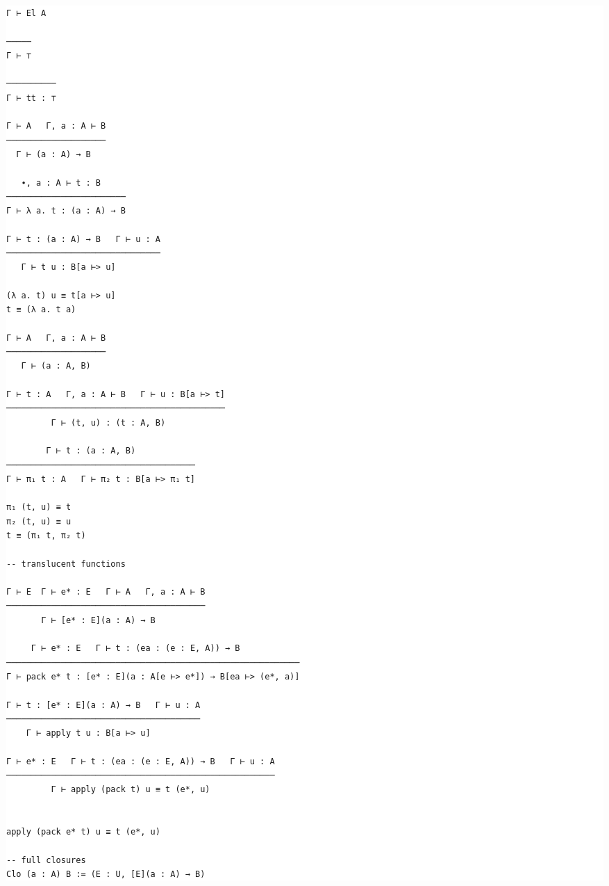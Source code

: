 ```
Γ ⊢ El A

─────
Γ ⊢ ⊤

──────────
Γ ⊢ tt : ⊤

Γ ⊢ A   Γ, a : A ⊢ B
────────────────────
  Γ ⊢ (a : A) → B

   ∙, a : A ⊢ t : B
────────────────────────
Γ ⊢ λ a. t : (a : A) → B

Γ ⊢ t : (a : A) → B   Γ ⊢ u : A
───────────────────────────────
   Γ ⊢ t u : B[a ⊢> u]

(λ a. t) u ≡ t[a ⊢> u]
t ≡ (λ a. t a)

Γ ⊢ A   Γ, a : A ⊢ B
────────────────────
   Γ ⊢ (a : A, B)

Γ ⊢ t : A   Γ, a : A ⊢ B   Γ ⊢ u : B[a ⊢> t]
────────────────────────────────────────────
         Γ ⊢ (t, u) : (t : A, B)

        Γ ⊢ t : (a : A, B)
──────────────────────────────────────
Γ ⊢ π₁ t : A   Γ ⊢ π₂ t : B[a ⊢> π₁ t]

π₁ (t, u) ≡ t
π₂ (t, u) ≡ u
t ≡ (π₁ t, π₂ t)

-- translucent functions

Γ ⊢ E  Γ ⊢ e* : E   Γ ⊢ A   Γ, a : A ⊢ B
────────────────────────────────────────
       Γ ⊢ [e* : E](a : A) → B

     Γ ⊢ e* : E   Γ ⊢ t : (ea : (e : E, A)) → B
───────────────────────────────────────────────────────────
Γ ⊢ pack e* t : [e* : E](a : A[e ⊢> e*]) → B[ea ⊢> (e*, a)]

Γ ⊢ t : [e* : E](a : A) → B   Γ ⊢ u : A
───────────────────────────────────────
    Γ ⊢ apply t u : B[a ⊢> u]

Γ ⊢ e* : E   Γ ⊢ t : (ea : (e : E, A)) → B   Γ ⊢ u : A
──────────────────────────────────────────────────────
         Γ ⊢ apply (pack t) u ≡ t (e*, u)


apply (pack e* t) u ≡ t (e*, u)

-- full closures
Clo (a : A) B := (E : U, [E](a : A) → B)

```